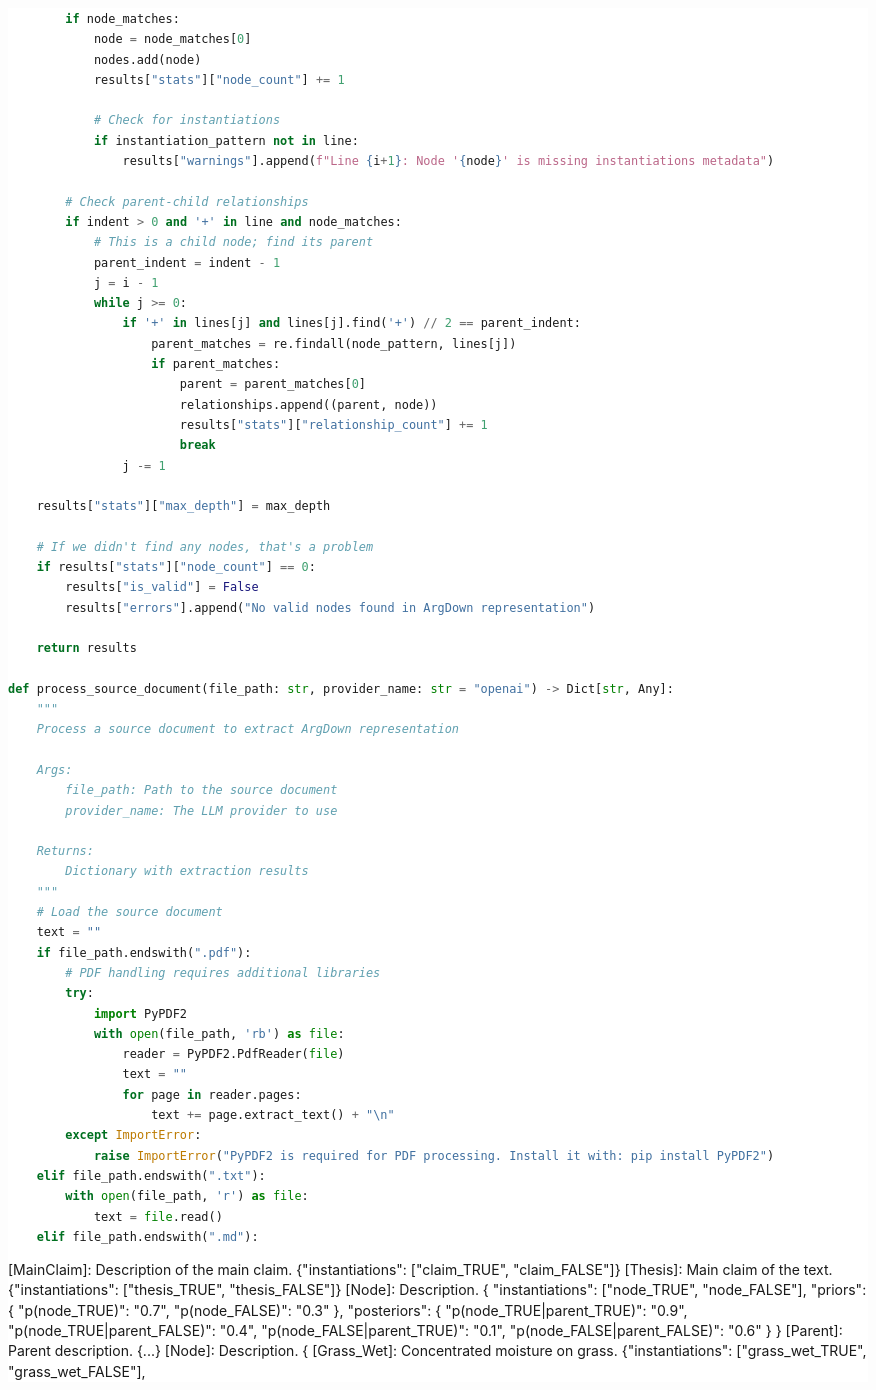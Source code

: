 ```python
        if node_matches:
            node = node_matches[0]
            nodes.add(node)
            results["stats"]["node_count"] += 1

            # Check for instantiations
            if instantiation_pattern not in line:
                results["warnings"].append(f"Line {i+1}: Node '{node}' is missing instantiations metadata")

        # Check parent-child relationships
        if indent > 0 and '+' in line and node_matches:
            # This is a child node; find its parent
            parent_indent = indent - 1
            j = i - 1
            while j >= 0:
                if '+' in lines[j] and lines[j].find('+') // 2 == parent_indent:
                    parent_matches = re.findall(node_pattern, lines[j])
                    if parent_matches:
                        parent = parent_matches[0]
                        relationships.append((parent, node))
                        results["stats"]["relationship_count"] += 1
                        break
                j -= 1

    results["stats"]["max_depth"] = max_depth

    # If we didn't find any nodes, that's a problem
    if results["stats"]["node_count"] == 0:
        results["is_valid"] = False
        results["errors"].append("No valid nodes found in ArgDown representation")

    return results

def process_source_document(file_path: str, provider_name: str = "openai") -> Dict[str, Any]:
    """
    Process a source document to extract ArgDown representation

    Args:
        file_path: Path to the source document
        provider_name: The LLM provider to use

    Returns:
        Dictionary with extraction results
    """
    # Load the source document
    text = ""
    if file_path.endswith(".pdf"):
        # PDF handling requires additional libraries
        try:
            import PyPDF2
            with open(file_path, 'rb') as file:
                reader = PyPDF2.PdfReader(file)
                text = ""
                for page in reader.pages:
                    text += page.extract_text() + "\n"
        except ImportError:
            raise ImportError("PyPDF2 is required for PDF processing. Install it with: pip install PyPDF2")
    elif file_path.endswith(".txt"):
        with open(file_path, 'r') as file:
            text = file.read()
    elif file_path.endswith(".md"):
```

[MainClaim]: Description of the main claim. {"instantiations": ["claim_TRUE", "claim_FALSE"]}
[Thesis]: Main claim of the text. {"instantiations": ["thesis_TRUE", "thesis_FALSE"]}
[Node]: Description. { "instantiations": ["node_TRUE", "node_FALSE"], "priors": { "p(node_TRUE)": "0.7", "p(node_FALSE)": "0.3" }, "posteriors": { "p(node_TRUE|parent_TRUE)": "0.9", "p(node_TRUE|parent_FALSE)": "0.4", "p(node_FALSE|parent_TRUE)": "0.1", "p(node_FALSE|parent_FALSE)": "0.6" } }
 [Parent]: Parent description. {...}
[Node]: Description. {
[Grass_Wet]: Concentrated moisture on grass. {"instantiations": ["grass_wet_TRUE", "grass_wet_FALSE"],